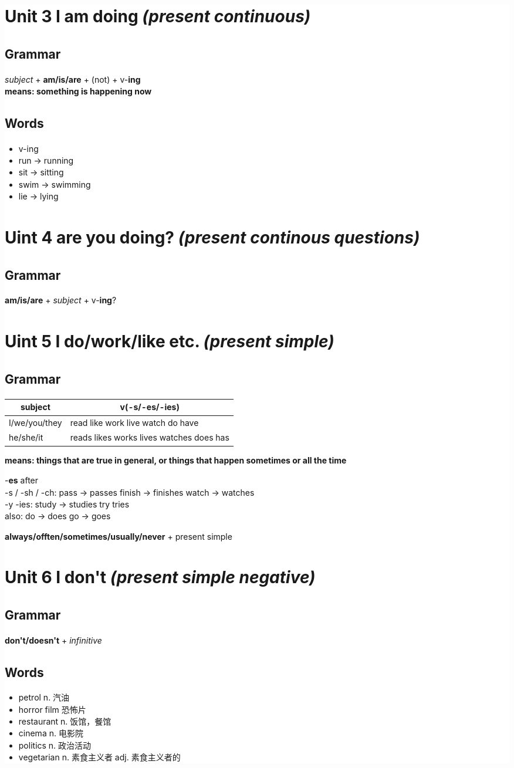 # Unit 3 **I am doing** *(present continuous)*

## Grammar

*subject* + **am/is/are** + (not) + v-**ing**  
**means: something is happening now**

## Words

- v-ing
- run   -> running
- sit   -> sitting
- swim  -> swimming
- lie   -> lying

# Uint 4 **are you doing?** *(present continous questions)*

## Grammar

**am/is/are** + *subject* + v-**ing**?

# Uint 5 **I do/work/like** etc. *(present simple)*

## Grammar

subject         | v(-s/-es/-ies)
--              | --
I/we/you/they   | read like work live watch do have
he/she/it       | reads likes works lives watches does has

**means: things that are true in general, or things that happen sometimes or all the time**

-**es** after  
-s / -sh / -ch: pass -> passes finish -> finishes watch -> watches  
-y -ies: study -> studies try tries  
also: do -> does go -> goes    

**always/offten/sometimes/usually/never** + present simple

# Unit 6 **I don't** *(present simple negative)*

## Grammar

**don't/doesn't** + *infinitive*

## Words
- petrol n. 汽油
- horror film 恐怖片
- restaurant n. 饭馆，餐馆
- cinema  n. 电影院
- politics n. 政治活动
- vegetarian n. 素食主义者 adj. 素食主义者的
